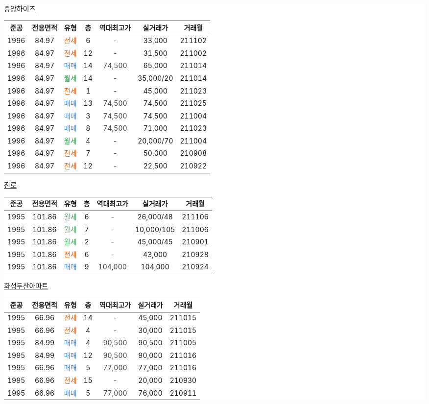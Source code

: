 [중앙하이츠](https://search.naver.com/search.naver?query=%EC%84%9C%EC%9A%B8%ED%8A%B9%EB%B3%84%EC%8B%9C+%EC%A4%91%EB%9E%91%EA%B5%AC+%EC%8B%A0%EB%82%B4%EB%8F%99+%EC%A4%91%EC%95%99%ED%95%98%EC%9D%B4%EC%B8%A0)

|준공|전용면적|유형|층|역대최고가|실거래가|거래월|
|:---:|:---:|:---:|:---:|:---:|:---:|:---:|
|1996|84.97|<span style="color:#ff5a00">전세</span>|6|<span style="color:#444444">-</span>|33,000|211102|
|1996|84.97|<span style="color:#ff5a00">전세</span>|12|<span style="color:#444444">-</span>|31,500|211002|
|1996|84.97|<span style="color:#4285f3">매매</span>|14|<span style="color:#444444">74,500</span>|65,000|211014|
|1996|84.97|<span style="color:#34a853">월세</span>|14|<span style="color:#444444">-</span>|35,000/20|211014|
|1996|84.97|<span style="color:#ff5a00">전세</span>|1|<span style="color:#444444">-</span>|45,000|211023|
|1996|84.97|<span style="color:#4285f3">매매</span>|13|<span style="color:#444444">74,500</span>|74,500|211025|
|1996|84.97|<span style="color:#4285f3">매매</span>|3|<span style="color:#444444">74,500</span>|74,500|211004|
|1996|84.97|<span style="color:#4285f3">매매</span>|8|<span style="color:#444444">74,500</span>|71,000|211023|
|1996|84.97|<span style="color:#34a853">월세</span>|4|<span style="color:#444444">-</span>|20,000/70|211004|
|1996|84.97|<span style="color:#ff5a00">전세</span>|7|<span style="color:#444444">-</span>|50,000|210908|
|1996|84.97|<span style="color:#ff5a00">전세</span>|12|<span style="color:#444444">-</span>|22,500|210922|

[진로](https://search.naver.com/search.naver?query=%EC%84%9C%EC%9A%B8%ED%8A%B9%EB%B3%84%EC%8B%9C+%EC%A4%91%EB%9E%91%EA%B5%AC+%EC%8B%A0%EB%82%B4%EB%8F%99+%EC%A7%84%EB%A1%9C)

|준공|전용면적|유형|층|역대최고가|실거래가|거래월|
|:---:|:---:|:---:|:---:|:---:|:---:|:---:|
|1995|101.86|<span style="color:#34a853">월세</span>|6|<span style="color:#444444">-</span>|26,000/48|211106|
|1995|101.86|<span style="color:#34a853">월세</span>|7|<span style="color:#444444">-</span>|10,000/105|211006|
|1995|101.86|<span style="color:#34a853">월세</span>|2|<span style="color:#444444">-</span>|45,000/45|210901|
|1995|101.86|<span style="color:#ff5a00">전세</span>|6|<span style="color:#444444">-</span>|43,000|210928|
|1995|101.86|<span style="color:#4285f3">매매</span>|9|<span style="color:#444444">104,000</span>|104,000|210924|

[화성두산아파트](https://search.naver.com/search.naver?query=%EC%84%9C%EC%9A%B8%ED%8A%B9%EB%B3%84%EC%8B%9C+%EC%A4%91%EB%9E%91%EA%B5%AC+%EC%8B%A0%EB%82%B4%EB%8F%99+%ED%99%94%EC%84%B1%EB%91%90%EC%82%B0%EC%95%84%ED%8C%8C%ED%8A%B8)

|준공|전용면적|유형|층|역대최고가|실거래가|거래월|
|:---:|:---:|:---:|:---:|:---:|:---:|:---:|
|1995|66.96|<span style="color:#ff5a00">전세</span>|14|<span style="color:#444444">-</span>|45,000|211015|
|1995|66.96|<span style="color:#ff5a00">전세</span>|4|<span style="color:#444444">-</span>|30,000|211015|
|1995|84.99|<span style="color:#4285f3">매매</span>|4|<span style="color:#444444">90,500</span>|90,500|211005|
|1995|84.99|<span style="color:#4285f3">매매</span>|12|<span style="color:#444444">90,500</span>|90,000|211016|
|1995|66.96|<span style="color:#4285f3">매매</span>|5|<span style="color:#444444">77,000</span>|77,000|211016|
|1995|66.96|<span style="color:#ff5a00">전세</span>|15|<span style="color:#444444">-</span>|20,000|210930|
|1995|66.96|<span style="color:#4285f3">매매</span>|5|<span style="color:#444444">77,000</span>|76,000|210911|
